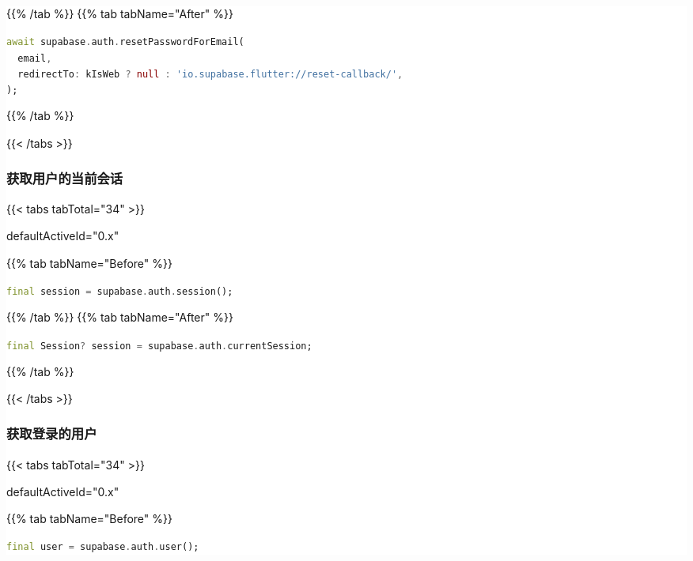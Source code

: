 

{{% /tab %}}
{{% tab tabName="After" %}}



```dart
await supabase.auth.resetPasswordForEmail(
  email,
  redirectTo: kIsWeb ? null : 'io.supabase.flutter://reset-callback/',
);
```



{{% /tab %}}

{{< /tabs >}}

### 获取用户的当前会话

{{< tabs tabTotal="34" >}}

  
  
  
  defaultActiveId="0.x"
>
{{% tab tabName="Before" %}}



```dart
final session = supabase.auth.session();
```



{{% /tab %}}
{{% tab tabName="After" %}}



```dart
final Session? session = supabase.auth.currentSession;
```



{{% /tab %}}

{{< /tabs >}}

### 获取登录的用户

{{< tabs tabTotal="34" >}}

  
  
  
  defaultActiveId="0.x"
>
{{% tab tabName="Before" %}}



```dart
final user = supabase.auth.user();
```
